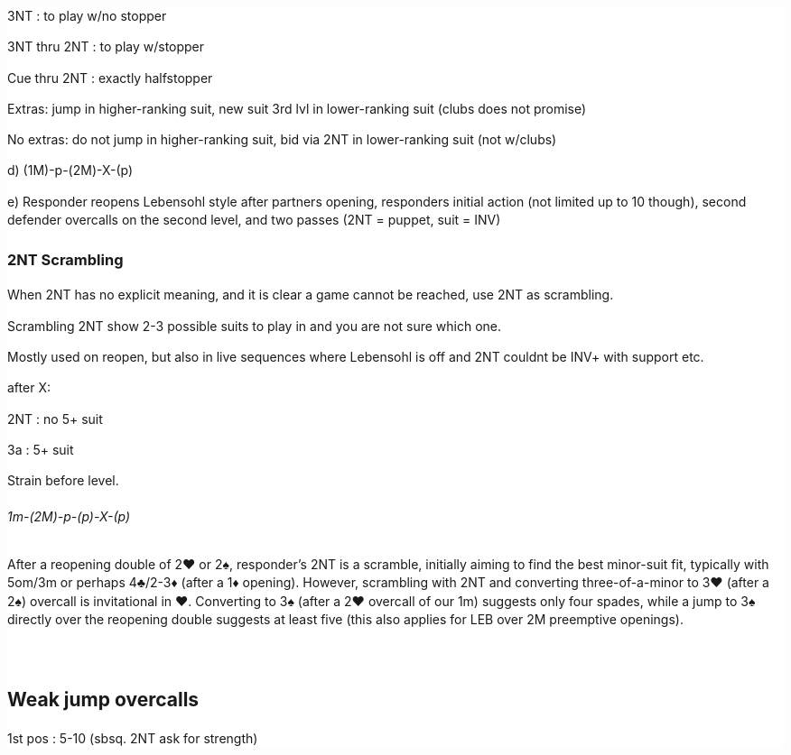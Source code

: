 3NT
: to play w/no stopper

3NT thru 2NT
: to play w/stopper

Cue thru 2NT
: exactly halfstopper



Extras: jump in higher-ranking suit, new suit 3rd lvl in lower-ranking suit (clubs does not promise)

No extras: do not jump in higher-ranking suit, bid via 2NT in lower-ranking suit (not w/clubs)



d) (1M)-p-(2M)-X-(p)

e) Responder reopens Lebensohl style after partners opening, responders initial action (not limited up to 10 though), second defender overcalls on the second level, and two passes (2NT = puppet, suit = INV)



### 2NT Scrambling

When 2NT has no explicit meaning, and it is clear a game cannot be reached, use 2NT as scrambling.

Scrambling 2NT show 2-3 possible suits to play in and you are not sure which one.

Mostly used on reopen, but also in live sequences where Lebensohl is off and 2NT couldnt be INV+ with support etc.


after X:

2NT
: no 5+ suit

3a
: 5+ suit


Strain before level.

###### 1m-(2M)-p-(p)-X-(p)

After a reopening double of 2♥ or 2♠, responder’s 2NT is a scramble, initially aiming to find the best minor-suit fit, typically with 5om/3m or perhaps 4♣/2-3♦ (after a 1♦ opening). However, scrambling with 2NT and converting three-of-a-minor to 3♥ (after a 2♠) overcall is invitational in ♥. Converting to 3♠ (after a 2♥ overcall of our 1m) suggests only four spades, while a jump to 3♠ directly over the reopening double suggests at least five (this also applies for LEB over 2M preemptive openings).

 

## Weak jump overcalls

1st pos
: 5-10 (sbsq. 2NT ask for strength)
